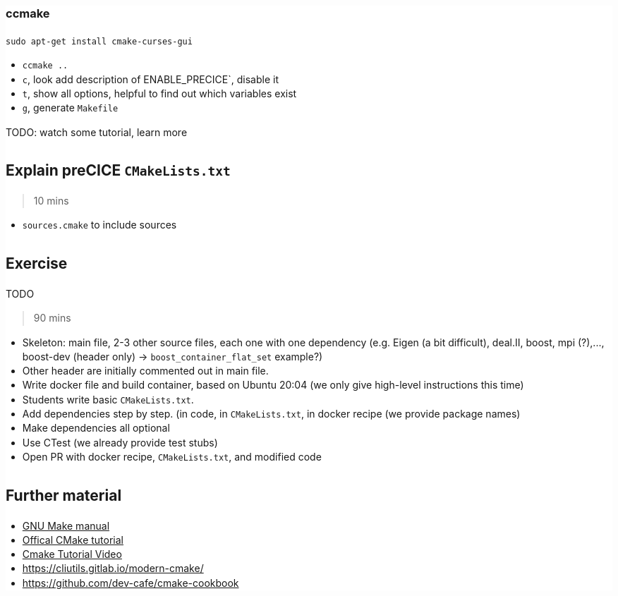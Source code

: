 

### ccmake

`sudo apt-get install cmake-curses-gui`

- `ccmake ..`
- `c`, look add description of ENABLE_PRECICE`, disable it
- `t`, show all options, helpful to find out which variables exist
- `g`, generate `Makefile`

TODO: watch some tutorial, learn more

## Explain preCICE `CMakeLists.txt`

> 10 mins

- `sources.cmake` to include sources

## Exercise

TODO

> 90 mins

- Skeleton: main file, 2-3 other source files, each one with one dependency (e.g. Eigen (a bit difficult), deal.II, boost, mpi (?),..., boost-dev (header only) -> `boost_container_flat_set` example?)
- Other header are initially commented out in main file.
- Write docker file and build container, based on Ubuntu 20:04 (we only give high-level instructions this time)
- Students write basic `CMakeLists.txt`.
- Add dependencies step by step. (in code, in `CMakeLists.txt`, in docker recipe (we provide package names)
- Make dependencies all optional
- Use CTest (we already provide test stubs)
- Open PR with docker recipe, `CMakeLists.txt`, and modified code

## Further material

- [GNU Make manual](https://www.gnu.org/software/make/manual/html_node/index.html)
- [Offical CMake tutorial](https://cmake.org/cmake/help/latest/guide/tutorial/index.html)
- [Cmake Tutorial Video](https://www.youtube.com/watch?v=mKZ-i-UfGgQ)
- https://cliutils.gitlab.io/modern-cmake/
- https://github.com/dev-cafe/cmake-cookbook
